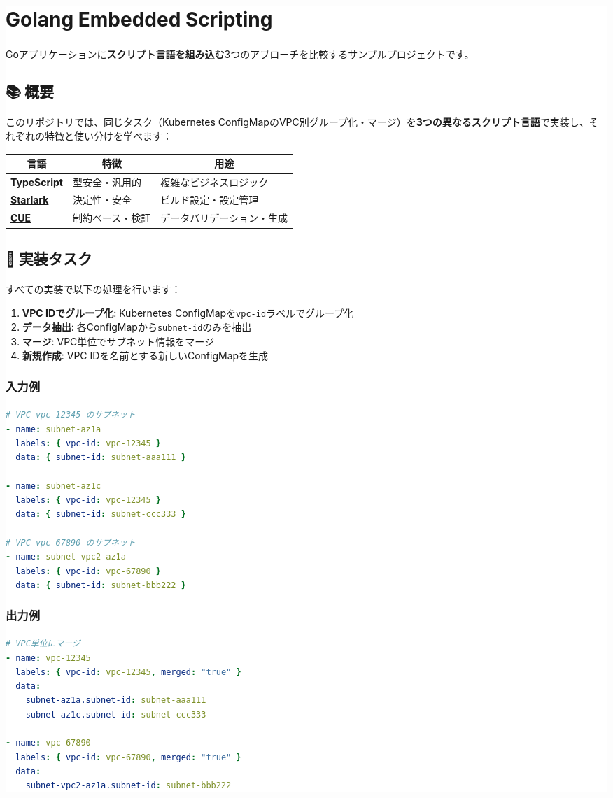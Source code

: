 # Golang Embedded Scripting

Goアプリケーションに**スクリプト言語を組み込む**3つのアプローチを比較するサンプルプロジェクトです。

## 📚 概要

このリポジトリでは、同じタスク（Kubernetes ConfigMapのVPC別グループ化・マージ）を**3つの異なるスクリプト言語**で実装し、それぞれの特徴と使い分けを学べます：

| 言語 | 特徴 | 用途 |
|------|------|------|
| **[TypeScript](./typescript/)** | 型安全・汎用的 | 複雑なビジネスロジック |
| **[Starlark](./starlark/)** | 決定性・安全 | ビルド設定・設定管理 |
| **[CUE](./cuelang/)** | 制約ベース・検証 | データバリデーション・生成 |

## 🎯 実装タスク

すべての実装で以下の処理を行います：

1. **VPC IDでグループ化**: Kubernetes ConfigMapを`vpc-id`ラベルでグループ化
2. **データ抽出**: 各ConfigMapから`subnet-id`のみを抽出
3. **マージ**: VPC単位でサブネット情報をマージ
4. **新規作成**: VPC IDを名前とする新しいConfigMapを生成

### 入力例

```yaml
# VPC vpc-12345 のサブネット
- name: subnet-az1a
  labels: { vpc-id: vpc-12345 }
  data: { subnet-id: subnet-aaa111 }

- name: subnet-az1c
  labels: { vpc-id: vpc-12345 }
  data: { subnet-id: subnet-ccc333 }

# VPC vpc-67890 のサブネット  
- name: subnet-vpc2-az1a
  labels: { vpc-id: vpc-67890 }
  data: { subnet-id: subnet-bbb222 }
```

### 出力例

```yaml
# VPC単位にマージ
- name: vpc-12345
  labels: { vpc-id: vpc-12345, merged: "true" }
  data:
    subnet-az1a.subnet-id: subnet-aaa111
    subnet-az1c.subnet-id: subnet-ccc333

- name: vpc-67890
  labels: { vpc-id: vpc-67890, merged: "true" }
  data:
    subnet-vpc2-az1a.subnet-id: subnet-bbb222
```

